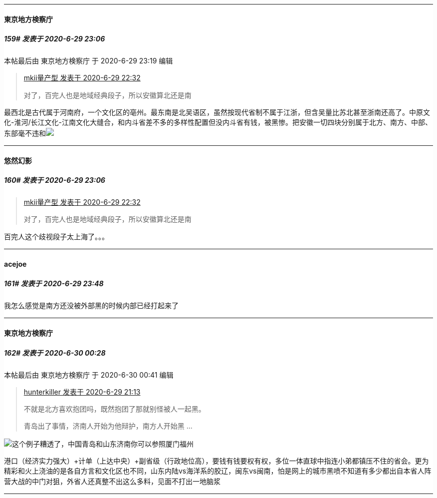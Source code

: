 
-----

####  東京地方検察庁  
##### 159#       发表于 2020-6-29 23:06


 本帖最后由 東京地方検察庁 于 2020-6-29 23:19 编辑 
<blockquote><a href="httphttps://bbs.saraba1st.com/2b/forum.php?mod=redirect&amp;goto=findpost&amp;pid=48003188&amp;ptid=1944805" target="_blank">mkii量产型 发表于 2020-6-29 22:32</a>

对了，百完人也是地域经典段子，所以安徽算北还是南</blockquote>
最西北是古代属于河南府，一个文化区的亳州。最东南是北吴语区，虽然按现代省制不属于江浙，但含吴量比苏北甚至浙南还高了。中原文化-淮河/长江文化-江南文化大缝合，和内斗省差不多的多样性配置但没内斗省有钱，被黑惨。把安徽一切四块分别属于北方、南方、中部、东部毫不违和<img src="https://static.saraba1st.com/image/smiley/face2017/067.png" referrerpolicy="no-referrer">


-----

####  悠然幻影  
##### 160#       发表于 2020-6-29 23:06


<blockquote><a href="httphttps://bbs.saraba1st.com/2b/forum.php?mod=redirect&amp;goto=findpost&amp;pid=48003188&amp;ptid=1944805" target="_blank">mkii量产型 发表于 2020-6-29 22:32</a>

对了，百完人也是地域经典段子，所以安徽算北还是南</blockquote>
百完人这个歧视段子太上海了。。。


-----

####  acejoe  
##### 161#       发表于 2020-6-29 23:48


我怎么感觉是南方还没被外部黑的时候内部已经打起来了


-----

####  東京地方検察庁  
##### 162#       发表于 2020-6-30 00:28


 本帖最后由 東京地方検察庁 于 2020-6-30 00:41 编辑 
<blockquote><a href="httphttps://bbs.saraba1st.com/2b/forum.php?mod=redirect&amp;goto=findpost&amp;pid=48002160&amp;ptid=1944805" target="_blank">hunterkiller 发表于 2020-6-29 21:13</a>

不就是北方喜欢抱团吗，既然抱团了那就别怪被人一起黑。


青岛出了事情，济南人开始为他辩护，南方人开始黑 ...</blockquote>
<img src="https://static.saraba1st.com/image/smiley/face2017/067.png" referrerpolicy="no-referrer">这个例子糟透了，中国青岛和山东济南你可以参照厦门福州


港口（经济实力强大）+计单（上达中央）+副省级（行政地位高），要钱有钱要权有权，多位一体直球中指连小弟都镇压不住的省会。更为精彩和火上浇油的是各自方言和文化区也不同，山东内陆vs海洋系的胶辽，闽东vs闽南，怕是网上的城市黑喷不知道有多少都出自本省人阵营大战的中门对狙，外省人还真整不出这么多料，见面不打出一地脑浆


-----
